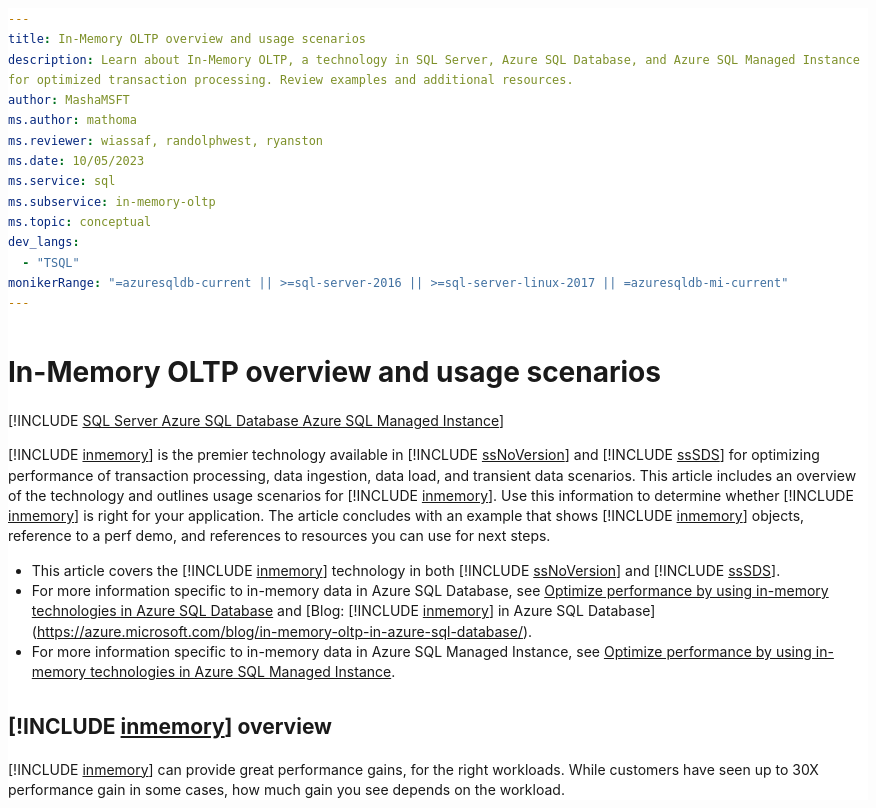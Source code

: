 ```yaml
---
title: In-Memory OLTP overview and usage scenarios
description: Learn about In-Memory OLTP, a technology in SQL Server, Azure SQL Database, and Azure SQL Managed Instance for optimized transaction processing. Review examples and additional resources.
author: MashaMSFT
ms.author: mathoma
ms.reviewer: wiassaf, randolphwest, ryanston 
ms.date: 10/05/2023
ms.service: sql
ms.subservice: in-memory-oltp
ms.topic: conceptual
dev_langs:
  - "TSQL"
monikerRange: "=azuresqldb-current || >=sql-server-2016 || >=sql-server-linux-2017 || =azuresqldb-mi-current"
---
```

# In-Memory OLTP overview and usage scenarios

[!INCLUDE [SQL Server Azure SQL Database Azure SQL Managed Instance](../../includes/applies-to-version/sql-asdb-asdbmi.md)]

[!INCLUDE [inmemory](../../includes/inmemory-md.md)] is the premier technology available in [!INCLUDE [ssNoVersion](../../includes/ssnoversion-md.md)] and [!INCLUDE [ssSDS](../../includes/sssds-md.md)] for optimizing performance of transaction processing, data ingestion, data load, and transient data scenarios. This article includes an overview of the technology and outlines usage scenarios for [!INCLUDE [inmemory](../../includes/inmemory-md.md)]. Use this information to determine whether [!INCLUDE [inmemory](../../includes/inmemory-md.md)] is right for your application. The article concludes with an example that shows [!INCLUDE [inmemory](../../includes/inmemory-md.md)] objects, reference to a perf demo, and references to resources you can use for next steps.

- This article covers the [!INCLUDE [inmemory](../../includes/inmemory-md.md)] technology in both [!INCLUDE [ssNoVersion](../../includes/ssnoversion-md.md)] and [!INCLUDE [ssSDS](../../includes/sssds-md.md)].
- For more information specific to in-memory data in Azure SQL Database, see [Optimize performance by using in-memory technologies in Azure SQL Database](/azure/azure-sql/database/in-memory-oltp-overview?view=azuresql-db&preserve-view=true) and [Blog: [!INCLUDE [inmemory](../../includes/inmemory-md.md)] in Azure SQL Database](https://azure.microsoft.com/blog/in-memory-oltp-in-azure-sql-database/).
- For more information specific to in-memory data in Azure SQL Managed Instance, see [Optimize performance by using in-memory technologies in Azure SQL Managed Instance](/azure/azure-sql/managed-instance/in-memory-oltp-overview?view=azuresql-mi&preserve-view=true).

## [!INCLUDE [inmemory](../../includes/inmemory-md.md)] overview

[!INCLUDE [inmemory](../../includes/inmemory-md.md)] can provide great performance gains, for the right workloads. While customers have seen up to 30X performance gain in some cases, how much gain you see depends on the workload.
